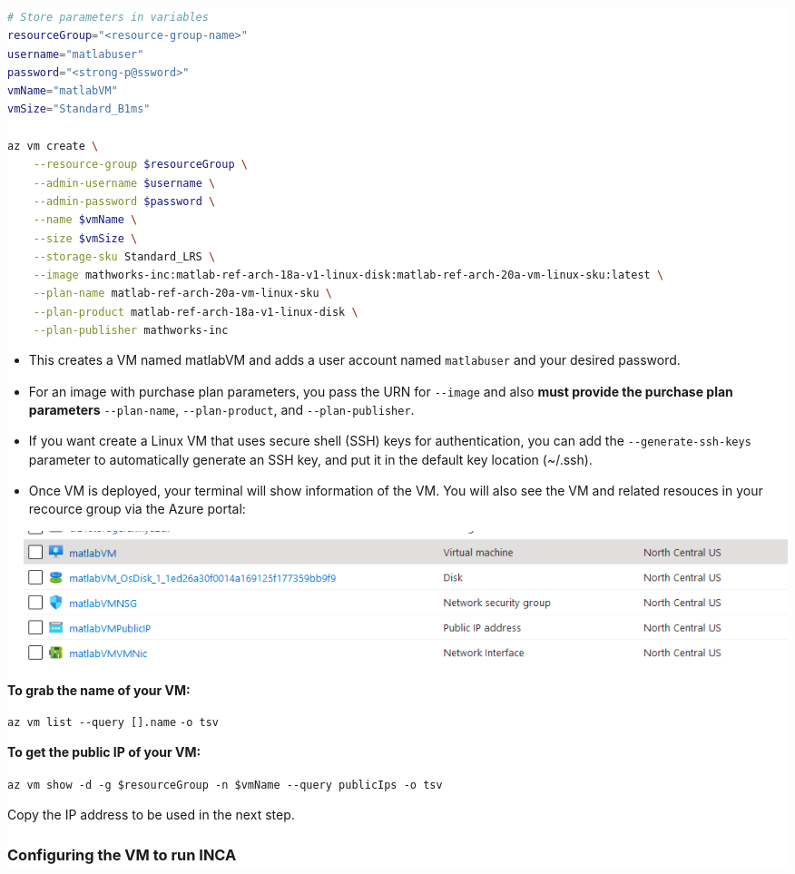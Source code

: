 ```bash
# Store parameters in variables
resourceGroup="<resource-group-name>"
username="matlabuser"
password="<strong-p@ssword>"
vmName="matlabVM"
vmSize="Standard_B1ms"

az vm create \
    --resource-group $resourceGroup \
    --admin-username $username \
    --admin-password $password \
    --name $vmName \
    --size $vmSize \
    --storage-sku Standard_LRS \
    --image mathworks-inc:matlab-ref-arch-18a-v1-linux-disk:matlab-ref-arch-20a-vm-linux-sku:latest \
    --plan-name matlab-ref-arch-20a-vm-linux-sku \
    --plan-product matlab-ref-arch-18a-v1-linux-disk \
    --plan-publisher mathworks-inc
```

- This creates a VM named matlabVM and adds a user account named `matlabuser` and your desired password. 
- For an image with purchase plan parameters, you pass the URN for `--image` and also **must provide the purchase plan parameters** `--plan-name`, `--plan-product`, and `--plan-publisher`. 

- If you want create a Linux VM that uses secure shell (SSH) keys for authentication, you can add the  `--generate-ssh-keys` parameter to automatically generate an SSH key, and put it in the default key location (~/.ssh). 
- Once VM is deployed, your terminal will show information of the VM. You will also see the VM and related resouces in your recource group via the Azure portal:

![azure_portal_vm](images/azure_portal_vm.png)

**To grab the name of your VM:**

`az vm list --query [].name` `-o tsv`

**To get the public IP of your VM:**

`az vm show -d -g $resourceGroup -n $vmName --query publicIps -o tsv`

Copy the IP address to be used in the next step.



### Configuring the VM to run INCA
